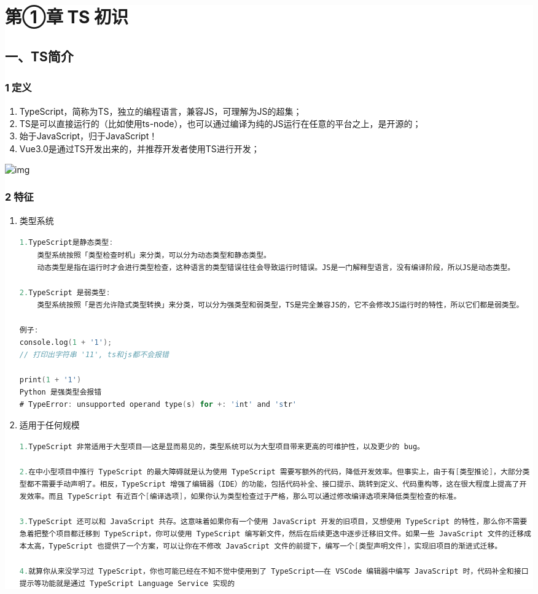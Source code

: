 # 第①章  TS 初识

## 一、TS简介

### 1 定义

1.  TypeScript，简称为TS，独立的编程语言，兼容JS，可理解为JS的超集；
2.  TS是可以直接运行的（比如使用ts-node），也可以通过编译为纯的JS运行在任意的平台之上，是开源的；
3.  始于JavaScript，归于JavaScript！
4.  Vue3.0是通过TS开发出来的，并推荐开发者使用TS进行开发；

![img](.\static\1)

### 2 特征

1.  类型系统

    ```D
    1.TypeScript是静态类型:
    	类型系统按照「类型检查时机」来分类，可以分为动态类型和静态类型。
        动态类型是指在运行时才会进行类型检查，这种语言的类型错误往往会导致运行时错误。JS是一门解释型语言，没有编译阶段，所以JS是动态类型。
    
    2.TypeScript 是弱类型:
    	类型系统按照「是否允许隐式类型转换」来分类，可以分为强类型和弱类型，TS是完全兼容JS的，它不会修改JS运行时的特性，所以它们都是弱类型。
    
    例子:
    console.log(1 + '1');
    // 打印出字符串 '11', ts和js都不会报错
    
    print(1 + '1')
    Python 是强类型会报错
    # TypeError: unsupported operand type(s) for +: 'int' and 'str' 
    ```

    

2.  适用于任何规模

    ```D
    1.TypeScript 非常适用于大型项目——这是显而易见的，类型系统可以为大型项目带来更高的可维护性，以及更少的 bug。
    
    2.在中小型项目中推行 TypeScript 的最大障碍就是认为使用 TypeScript 需要写额外的代码，降低开发效率。但事实上，由于有[类型推论]，大部分类型都不需要手动声明了。相反，TypeScript 增强了编辑器（IDE）的功能，包括代码补全、接口提示、跳转到定义、代码重构等，这在很大程度上提高了开发效率。而且 TypeScript 有近百个[编译选项]，如果你认为类型检查过于严格，那么可以通过修改编译选项来降低类型检查的标准。
    
    3.TypeScript 还可以和 JavaScript 共存。这意味着如果你有一个使用 JavaScript 开发的旧项目，又想使用 TypeScript 的特性，那么你不需要急着把整个项目都迁移到 TypeScript，你可以使用 TypeScript 编写新文件，然后在后续更迭中逐步迁移旧文件。如果一些 JavaScript 文件的迁移成本太高，TypeScript 也提供了一个方案，可以让你在不修改 JavaScript 文件的前提下，编写一个[类型声明文件]，实现旧项目的渐进式迁移。
    
    4.就算你从来没学习过 TypeScript，你也可能已经在不知不觉中使用到了 TypeScript——在 VSCode 编辑器中编写 JavaScript 时，代码补全和接口提示等功能就是通过 TypeScript Language Service 实现的
    

  [i: number]: string;